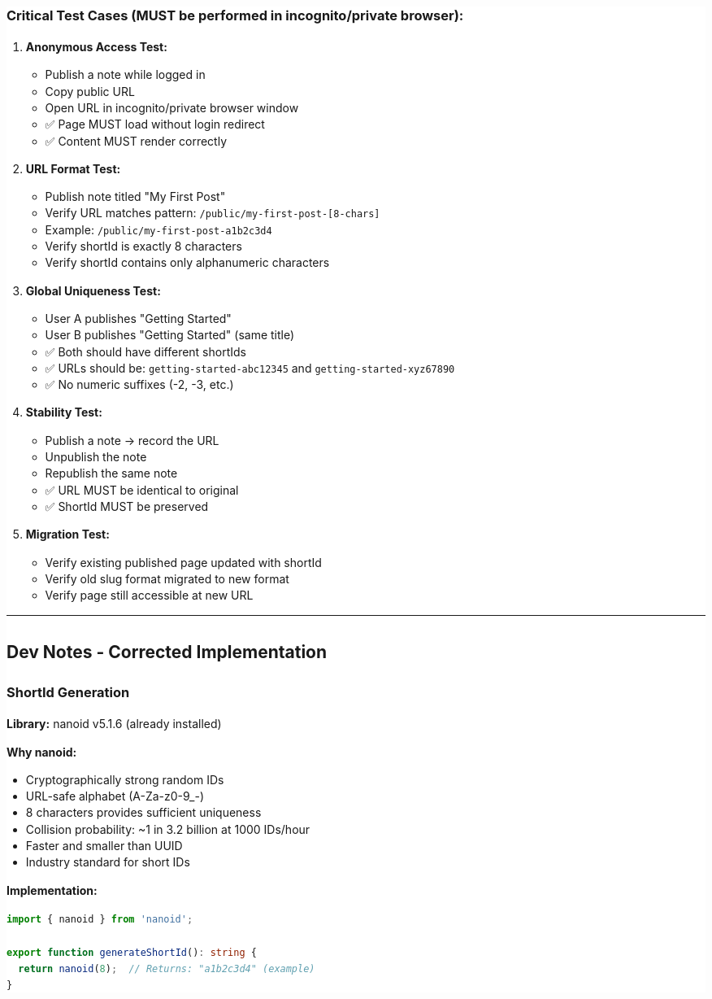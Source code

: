 ### Critical Test Cases (MUST be performed in incognito/private browser):

1. **Anonymous Access Test:**
   - Publish a note while logged in
   - Copy public URL
   - Open URL in incognito/private browser window
   - ✅ Page MUST load without login redirect
   - ✅ Content MUST render correctly

2. **URL Format Test:**
   - Publish note titled "My First Post"
   - Verify URL matches pattern: `/public/my-first-post-[8-chars]`
   - Example: `/public/my-first-post-a1b2c3d4`
   - Verify shortId is exactly 8 characters
   - Verify shortId contains only alphanumeric characters

3. **Global Uniqueness Test:**
   - User A publishes "Getting Started"
   - User B publishes "Getting Started" (same title)
   - ✅ Both should have different shortIds
   - ✅ URLs should be: `getting-started-abc12345` and `getting-started-xyz67890`
   - ✅ No numeric suffixes (-2, -3, etc.)

4. **Stability Test:**
   - Publish a note → record the URL
   - Unpublish the note
   - Republish the same note
   - ✅ URL MUST be identical to original
   - ✅ ShortId MUST be preserved

5. **Migration Test:**
   - Verify existing published page updated with shortId
   - Verify old slug format migrated to new format
   - Verify page still accessible at new URL

---

## Dev Notes - Corrected Implementation

### ShortId Generation

**Library:** nanoid v5.1.6 (already installed)

**Why nanoid:**
- Cryptographically strong random IDs
- URL-safe alphabet (A-Za-z0-9_-)
- 8 characters provides sufficient uniqueness
- Collision probability: ~1 in 3.2 billion at 1000 IDs/hour
- Faster and smaller than UUID
- Industry standard for short IDs

**Implementation:**
```typescript
import { nanoid } from 'nanoid';

export function generateShortId(): string {
  return nanoid(8);  // Returns: "a1b2c3d4" (example)
}
```

